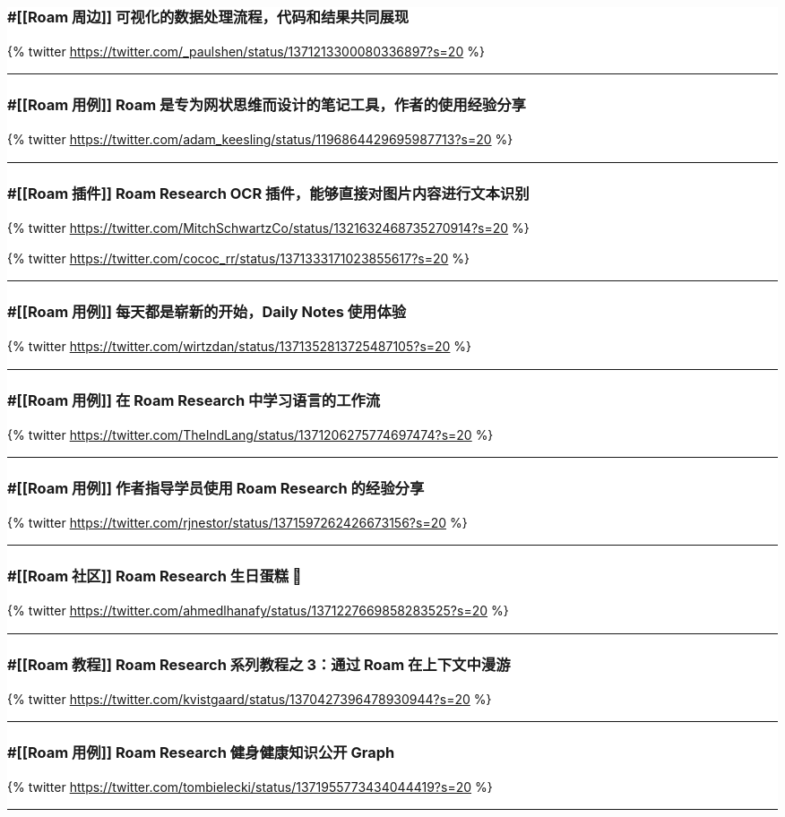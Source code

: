### #[[Roam 周边]] 可视化的数据处理流程，代码和结果共同展现

{% twitter https://twitter.com/_paulshen/status/1371213300080336897?s=20 %}

---

### #[[Roam 用例]] Roam 是专为网状思维而设计的笔记工具，作者的使用经验分享

{% twitter https://twitter.com/adam_keesling/status/1196864429695987713?s=20 %}

---

### #[[Roam 插件]] Roam Research OCR 插件，能够直接对图片内容进行文本识别

{% twitter https://twitter.com/MitchSchwartzCo/status/1321632468735270914?s=20 %}

{% twitter https://twitter.com/cococ_rr/status/1371333171023855617?s=20 %}

---

### #[[Roam 用例]] 每天都是崭新的开始，Daily Notes 使用体验

{% twitter https://twitter.com/wirtzdan/status/1371352813725487105?s=20 %}

---

### #[[Roam 用例]] 在 Roam Research 中学习语言的工作流

{% twitter https://twitter.com/TheIndLang/status/1371206275774697474?s=20 %}

---

### #[[Roam 用例]] 作者指导学员使用 Roam Research 的经验分享

{% twitter https://twitter.com/rjnestor/status/1371597262426673156?s=20 %}

---

### #[[Roam 社区]] Roam Research 生日蛋糕 🎂

{% twitter https://twitter.com/ahmedlhanafy/status/1371227669858283525?s=20 %}

---

### #[[Roam 教程]] Roam Research 系列教程之 3：通过 Roam 在上下文中漫游

{% twitter https://twitter.com/kvistgaard/status/1370427396478930944?s=20 %}

---

### #[[Roam 用例]] Roam Research 健身健康知识公开 Graph

{% twitter https://twitter.com/tombielecki/status/1371955773434044419?s=20 %}

---
